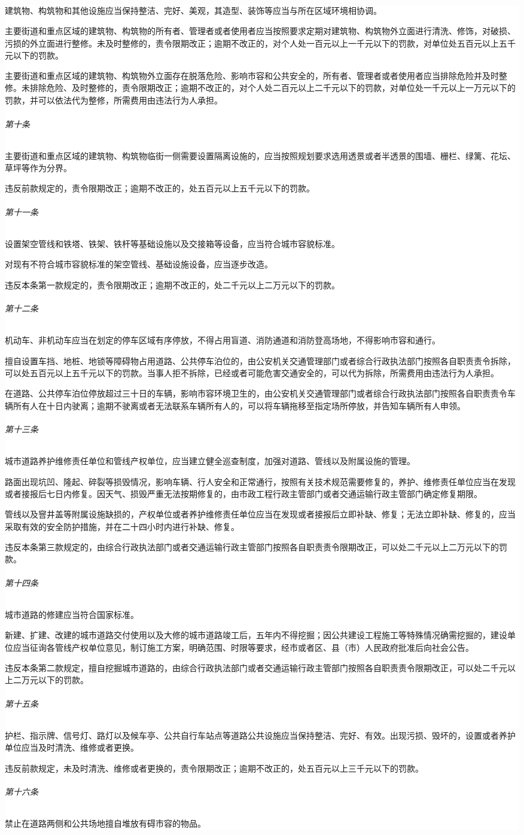 建筑物、构筑物和其他设施应当保持整洁、完好、美观，其造型、装饰等应当与所在区域环境相协调。

主要街道和重点区域的建筑物、构筑物的所有者、管理者或者使用者应当按照要求定期对建筑物、构筑物外立面进行清洗、修饰，对破损、污损的外立面进行整修。未及时整修的，责令限期改正；逾期不改正的，对个人处一百元以上一千元以下的罚款，对单位处五百元以上五千元以下的罚款。

主要街道和重点区域的建筑物、构筑物外立面存在脱落危险、影响市容和公共安全的，所有者、管理者或者使用者应当排除危险并及时整修。未排除危险、及时整修的，责令限期改正；逾期不改正的，对个人处二百元以上二千元以下的罚款，对单位处一千元以上一万元以下的罚款，并可以依法代为整修，所需费用由违法行为人承担。

###### 第十条

主要街道和重点区域的建筑物、构筑物临街一侧需要设置隔离设施的，应当按照规划要求选用透景或者半透景的围墙、栅栏、绿篱、花坛、草坪等作为分界。

违反前款规定的，责令限期改正；逾期不改正的，处五百元以上五千元以下的罚款。

###### 第十一条

设置架空管线和铁塔、铁架、铁杆等基础设施以及交接箱等设备，应当符合城市容貌标准。

对现有不符合城市容貌标准的架空管线、基础设施设备，应当逐步改造。

违反本条第一款规定的，责令限期改正；逾期不改正的，处二千元以上二万元以下的罚款。

###### 第十二条

机动车、非机动车应当在划定的停车区域有序停放，不得占用盲道、消防通道和消防登高场地，不得影响市容和通行。

擅自设置车挡、地桩、地锁等障碍物占用道路、公共停车泊位的，由公安机关交通管理部门或者综合行政执法部门按照各自职责责令拆除，可以处五百元以上五千元以下的罚款。当事人拒不拆除，已经或者可能危害交通安全的，可以代为拆除，所需费用由违法行为人承担。

在道路、公共停车泊位停放超过三十日的车辆，影响市容环境卫生的，由公安机关交通管理部门或者综合行政执法部门按照各自职责责令车辆所有人在十日内驶离；逾期不驶离或者无法联系车辆所有人的，可以将车辆拖移至指定场所停放，并告知车辆所有人申领。

###### 第十三条

城市道路养护维修责任单位和管线产权单位，应当建立健全巡查制度，加强对道路、管线以及附属设施的管理。

路面出现坑凹、隆起、碎裂等损毁情况，影响车辆、行人安全和正常通行，按照有关技术规范需要修复的，养护、维修责任单位应当在发现或者接报后七日内修复。因天气、损毁严重无法按期修复的，由市政工程行政主管部门或者交通运输行政主管部门确定修复期限。

管线以及窨井盖等附属设施缺损的，产权单位或者养护维修责任单位应当在发现或者接报后立即补缺、修复；无法立即补缺、修复的，应当采取有效的安全防护措施，并在二十四小时内进行补缺、修复。

违反本条第三款规定的，由综合行政执法部门或者交通运输行政主管部门按照各自职责责令限期改正，可以处二千元以上二万元以下的罚款。

###### 第十四条

城市道路的修建应当符合国家标准。

新建、扩建、改建的城市道路交付使用以及大修的城市道路竣工后，五年内不得挖掘；因公共建设工程施工等特殊情况确需挖掘的，建设单位应当征询各管线产权单位意见，制订施工方案，明确范围、时限等要求，经市或者区、县（市）人民政府批准后向社会公告。

违反本条第二款规定，擅自挖掘城市道路的，由综合行政执法部门或者交通运输行政主管部门按照各自职责责令限期改正，可以处二千元以上二万元以下的罚款。

###### 第十五条

护栏、指示牌、信号灯、路灯以及候车亭、公共自行车站点等道路公共设施应当保持整洁、完好、有效。出现污损、毁坏的，设置或者养护单位应当及时清洗、维修或者更换。

违反前款规定，未及时清洗、维修或者更换的，责令限期改正；逾期不改正的，处五百元以上三千元以下的罚款。

###### 第十六条

禁止在道路两侧和公共场地擅自堆放有碍市容的物品。
